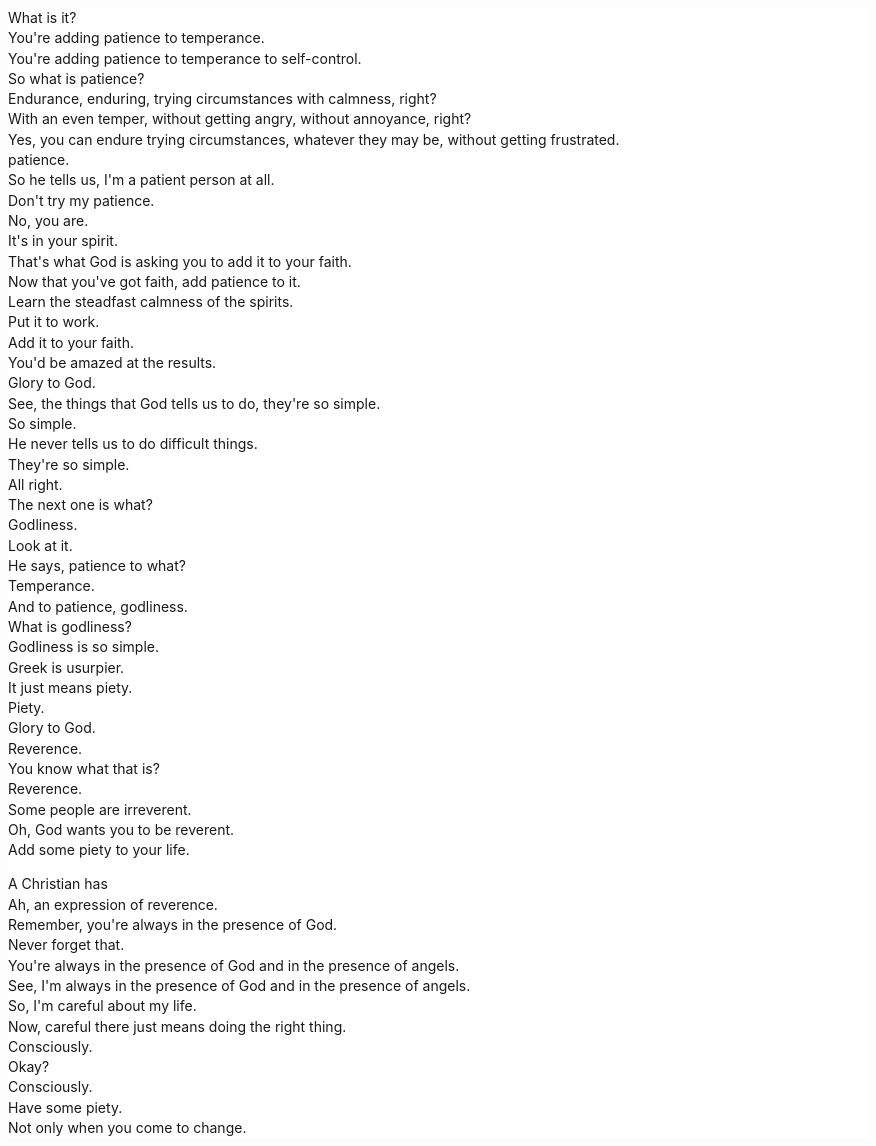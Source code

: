 What is it?  
You're adding patience to temperance.  
You're adding patience to temperance to self-control.  
So what is patience?  
 Endurance, enduring, trying circumstances with calmness, right?  
With an even temper, without getting angry, without annoyance, right?  
Yes, you can endure trying circumstances, whatever they may be, without getting frustrated.  
 patience.  
So he tells us, I'm a patient person at all.  
Don't try my patience.  
No, you are.  
It's in your spirit.  
That's what God is asking you to add it to your faith.  
Now that you've got faith, add patience to it.  
Learn the steadfast calmness of the spirits.  
Put it to work.  
Add it to your faith.  
You'd be amazed at the results.  
Glory to God.  
 See, the things that God tells us to do, they're so simple.  
So simple.  
He never tells us to do difficult things.  
They're so simple.  
All right.  
The next one is what?  
Godliness.  
Look at it.  
He says, patience to what?  
Temperance.  
And to patience, godliness.  
What is godliness?  
Godliness is so simple.  
Greek is usurpier.  
It just means piety.  
 Piety.  
Glory to God.  
Reverence.  
You know what that is?  
Reverence.  
Some people are irreverent.  
Oh, God wants you to be reverent.  
Add some piety to your life.  


  
A Christian has  
 Ah, an expression of reverence.  
Remember, you're always in the presence of God.  
Never forget that.  
You're always in the presence of God and in the presence of angels.  
See, I'm always in the presence of God and in the presence of angels.  
So, I'm careful about my life.  
 Now, careful there just means doing the right thing.  
Consciously.  
Okay?  
Consciously.  
Have some piety.  
Not only when you come to change.  
